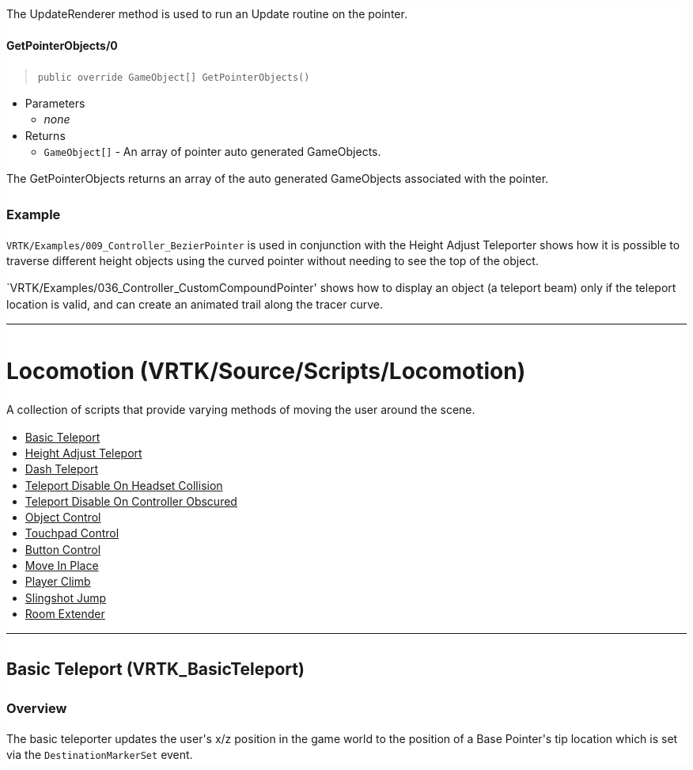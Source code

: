 The UpdateRenderer method is used to run an Update routine on the pointer.

#### GetPointerObjects/0

  > `public override GameObject[] GetPointerObjects()`

 * Parameters
   * _none_
 * Returns
   * `GameObject[]` - An array of pointer auto generated GameObjects.

The GetPointerObjects returns an array of the auto generated GameObjects associated with the pointer.

### Example

`VRTK/Examples/009_Controller_BezierPointer` is used in conjunction with the Height Adjust Teleporter shows how it is possible to traverse different height objects using the curved pointer without needing to see the top of the object.

`VRTK/Examples/036_Controller_CustomCompoundPointer' shows how to display an object (a teleport beam) only if the teleport location is valid, and can create an animated trail along the tracer curve.

---

# Locomotion (VRTK/Source/Scripts/Locomotion)

A collection of scripts that provide varying methods of moving the user around the scene.

 * [Basic Teleport](#basic-teleport-vrtk_basicteleport)
 * [Height Adjust Teleport](#height-adjust-teleport-vrtk_heightadjustteleport)
 * [Dash Teleport](#dash-teleport-vrtk_dashteleport)
 * [Teleport Disable On Headset Collision](#teleport-disable-on-headset-collision-vrtk_teleportdisableonheadsetcollision)
 * [Teleport Disable On Controller Obscured](#teleport-disable-on-controller-obscured-vrtk_teleportdisableoncontrollerobscured)
 * [Object Control](#object-control-vrtk_objectcontrol)
 * [Touchpad Control](#touchpad-control-vrtk_touchpadcontrol)
 * [Button Control](#button-control-vrtk_buttoncontrol)
 * [Move In Place](#move-in-place-vrtk_moveinplace)
 * [Player Climb](#player-climb-vrtk_playerclimb)
 * [Slingshot Jump](#slingshot-jump-vrtk_slingshotjump)
 * [Room Extender](#room-extender-vrtk_roomextender)

---

## Basic Teleport (VRTK_BasicTeleport)

### Overview

The basic teleporter updates the user's x/z position in the game world to the position of a Base Pointer's tip location which is set via the `DestinationMarkerSet` event.
